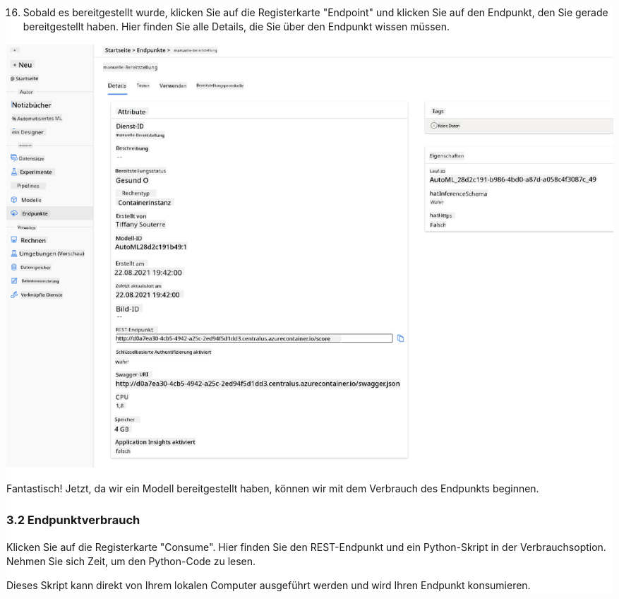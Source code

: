 16. Sobald es bereitgestellt wurde, klicken Sie auf die Registerkarte "Endpoint" und klicken Sie auf den Endpunkt, den Sie gerade bereitgestellt haben. Hier finden Sie alle Details, die Sie über den Endpunkt wissen müssen.

![deploy-3](../../../../translated_images/deploy-3.fecefef070e8ef3b28e802326d107f61ac4e672d20bf82d05f78d025f9e6c611.de.png)

Fantastisch! Jetzt, da wir ein Modell bereitgestellt haben, können wir mit dem Verbrauch des Endpunkts beginnen.

### 3.2 Endpunktverbrauch

Klicken Sie auf die Registerkarte "Consume". Hier finden Sie den REST-Endpunkt und ein Python-Skript in der Verbrauchsoption. Nehmen Sie sich Zeit, um den Python-Code zu lesen.

Dieses Skript kann direkt von Ihrem lokalen Computer ausgeführt werden und wird Ihren Endpunkt konsumieren.

